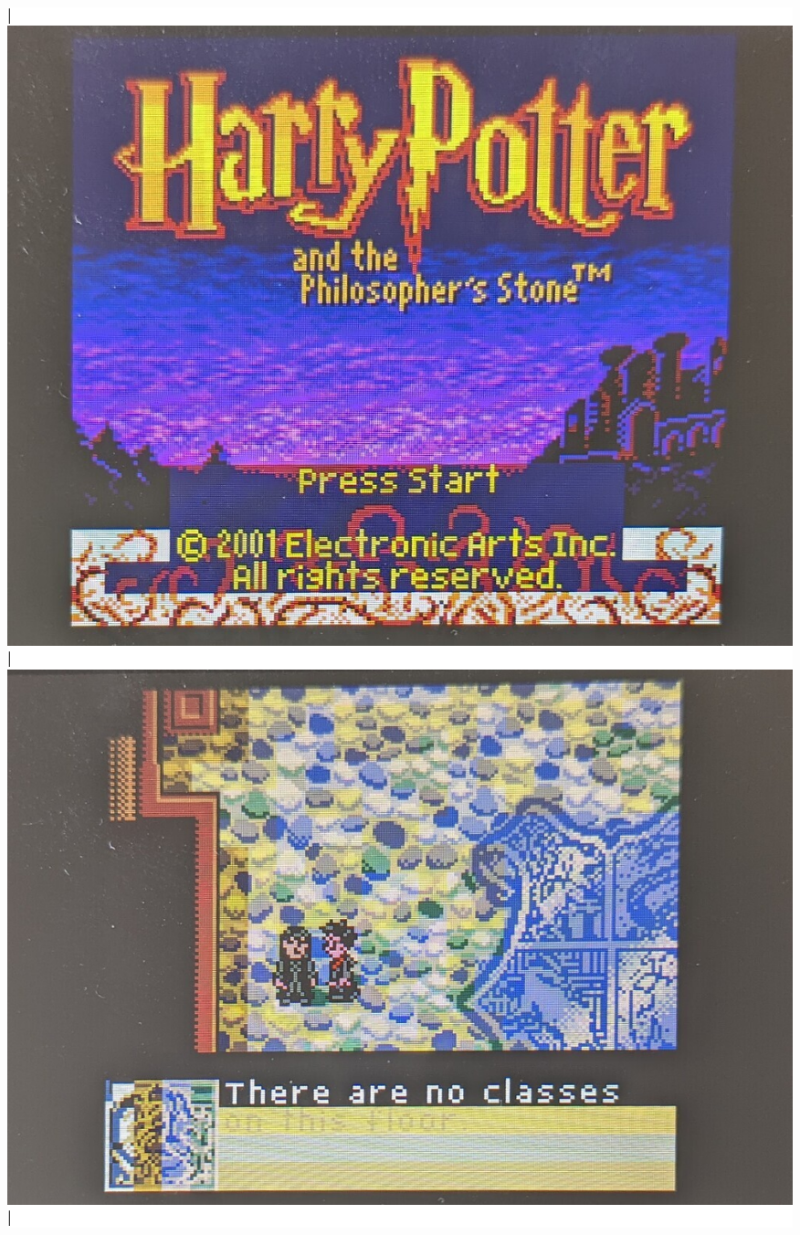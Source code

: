 | ![](/assets/media/gameboy-advance/gbc_artifact_1.jpg) | ![](/assets/media/gameboy-advance/gbc_artifact_2.jpg) |